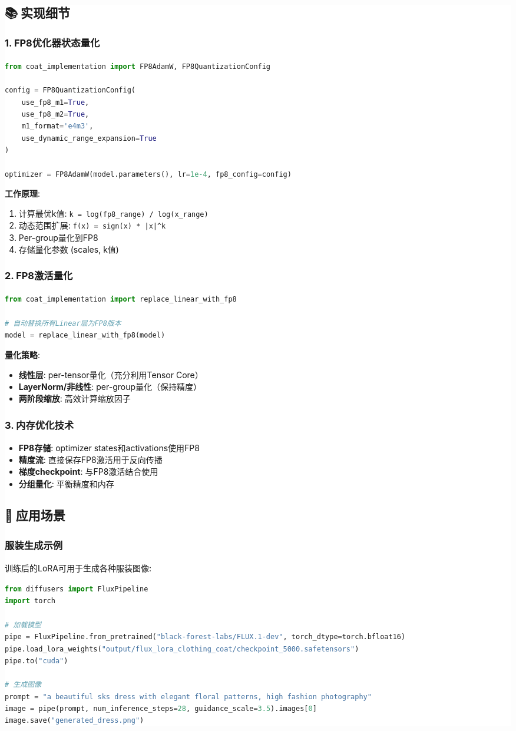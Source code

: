 ## 📚 实现细节

### 1. FP8优化器状态量化

```python
from coat_implementation import FP8AdamW, FP8QuantizationConfig

config = FP8QuantizationConfig(
    use_fp8_m1=True,
    use_fp8_m2=True,
    m1_format='e4m3',
    use_dynamic_range_expansion=True
)

optimizer = FP8AdamW(model.parameters(), lr=1e-4, fp8_config=config)
```

**工作原理**:
1. 计算最优k值: `k = log(fp8_range) / log(x_range)`
2. 动态范围扩展: `f(x) = sign(x) * |x|^k`
3. Per-group量化到FP8
4. 存储量化参数 (scales, k值)

### 2. FP8激活量化

```python
from coat_implementation import replace_linear_with_fp8

# 自动替换所有Linear层为FP8版本
model = replace_linear_with_fp8(model)
```

**量化策略**:
- **线性层**: per-tensor量化（充分利用Tensor Core）
- **LayerNorm/非线性**: per-group量化（保持精度）
- **两阶段缩放**: 高效计算缩放因子

### 3. 内存优化技术

- **FP8存储**: optimizer states和activations使用FP8
- **精度流**: 直接保存FP8激活用于反向传播
- **梯度checkpoint**: 与FP8激活结合使用
- **分组量化**: 平衡精度和内存

## 🎯 应用场景

### 服装生成示例

训练后的LoRA可用于生成各种服装图像:

```python
from diffusers import FluxPipeline
import torch

# 加载模型
pipe = FluxPipeline.from_pretrained("black-forest-labs/FLUX.1-dev", torch_dtype=torch.bfloat16)
pipe.load_lora_weights("output/flux_lora_clothing_coat/checkpoint_5000.safetensors")
pipe.to("cuda")

# 生成图像
prompt = "a beautiful sks dress with elegant floral patterns, high fashion photography"
image = pipe(prompt, num_inference_steps=28, guidance_scale=3.5).images[0]
image.save("generated_dress.png")
```
